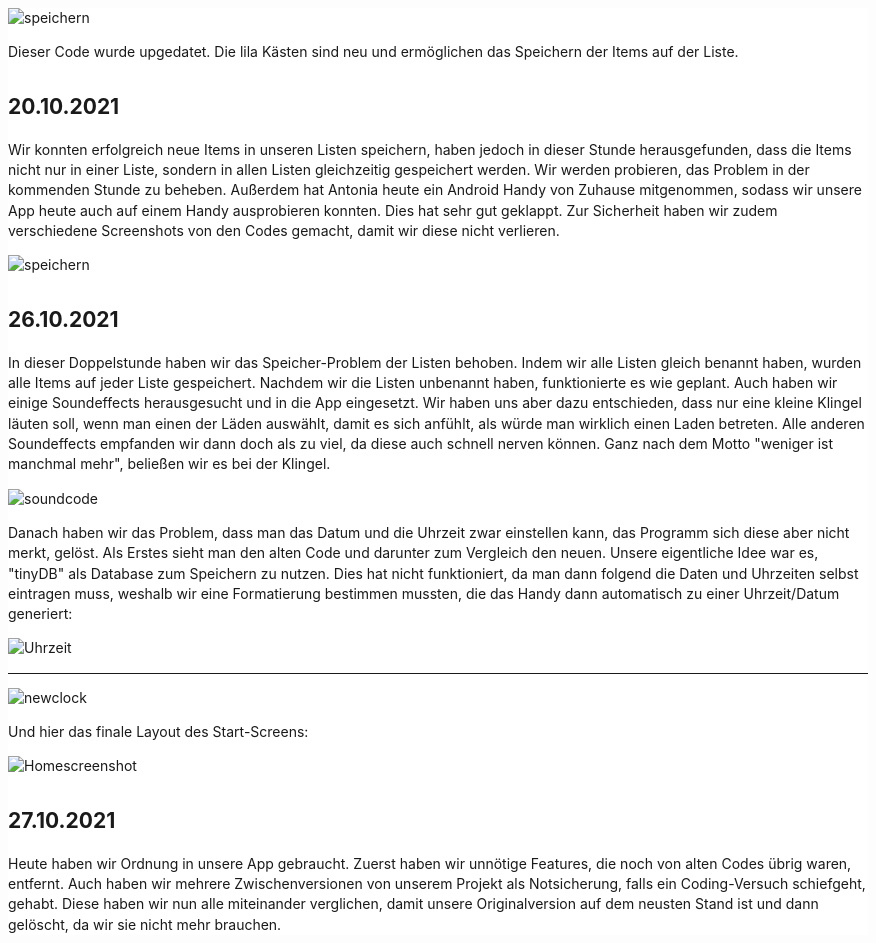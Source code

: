 ![speichern](https://user-images.githubusercontent.com/88386321/138896300-73f29c1d-579c-40ad-8a70-bb862f355871.PNG)

Dieser Code wurde upgedatet. Die lila Kästen sind neu und ermöglichen das Speichern der Items auf der Liste.

## 20.10.2021
Wir konnten erfolgreich neue Items in unseren Listen speichern, haben jedoch in dieser Stunde herausgefunden, dass die Items nicht nur in einer Liste, sondern in allen Listen gleichzeitig gespeichert werden. Wir werden probieren, das Problem in der kommenden Stunde zu beheben. Außerdem hat Antonia heute ein Android Handy von Zuhause mitgenommen, sodass wir unsere App heute auch auf einem Handy ausprobieren konnten. Dies hat sehr gut geklappt. Zur Sicherheit haben wir zudem verschiedene Screenshots von den Codes gemacht, damit wir diese nicht verlieren. 

![speichern](https://user-images.githubusercontent.com/88386321/138898700-3f13e8e0-0205-49ae-bfbd-2a4e19842803.PNG)

## 26.10.2021
In dieser Doppelstunde haben wir das Speicher-Problem der Listen behoben. Indem wir alle Listen gleich benannt haben, wurden alle Items auf jeder Liste gespeichert. Nachdem wir die Listen unbenannt haben, funktionierte es wie geplant. Auch haben wir einige Soundeffects herausgesucht und in die App eingesetzt. Wir haben uns aber dazu entschieden, dass  nur eine kleine Klingel läuten soll, wenn man einen der Läden auswählt, damit es sich anfühlt, als würde man wirklich einen Laden betreten. Alle anderen Soundeffects empfanden wir dann doch als zu viel, da diese auch schnell nerven können. Ganz nach dem Motto "weniger ist manchmal mehr", beließen wir es bei der Klingel. 

![soundcode](https://user-images.githubusercontent.com/88386321/138890689-a545e681-08b4-471d-87ad-702cc3c0d949.PNG)

Danach haben wir das Problem, dass man das Datum und die Uhrzeit zwar einstellen kann, das Programm sich diese aber nicht merkt, gelöst. Als Erstes sieht man den alten Code und darunter zum Vergleich den neuen. Unsere eigentliche Idee war es,  "tinyDB" als Database zum Speichern zu nutzen. Dies hat nicht funktioniert, da man dann folgend die Daten und Uhrzeiten selbst eintragen muss, weshalb wir eine Formatierung bestimmen mussten, die das Handy dann automatisch zu einer Uhrzeit/Datum generiert:

![Uhrzeit](https://user-images.githubusercontent.com/88386321/138898937-4e89d015-97ad-4c1f-9033-bfb0a8222dd0.png)

--------------------------------------------------------------------

![newclock](https://user-images.githubusercontent.com/88386173/139058003-1c0bd9ff-7f12-4e60-bb53-7af4dc9b2f82.PNG)

Und hier das finale Layout des Start-Screens:

![Homescreenshot](https://user-images.githubusercontent.com/88386321/138899019-abf09a45-2222-48ca-a3a3-c736d73c6b46.png)

## 27.10.2021
Heute haben wir Ordnung in unsere App gebraucht. Zuerst haben wir unnötige Features, die noch von alten Codes übrig waren, entfernt. Auch haben wir mehrere Zwischenversionen von unserem Projekt als Notsicherung, falls ein Coding-Versuch schiefgeht, gehabt. Diese haben wir nun alle miteinander verglichen, damit unsere Originalversion auf dem neusten Stand ist und dann gelöscht, da wir sie nicht mehr brauchen.

